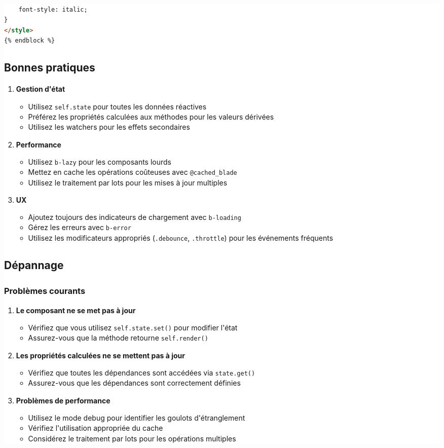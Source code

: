 ```html
    font-style: italic;
}
</style>
{% endblock %}
```

## Bonnes pratiques

1. **Gestion d'état**
   - Utilisez `self.state` pour toutes les données réactives
   - Préférez les propriétés calculées aux méthodes pour les valeurs dérivées
   - Utilisez les watchers pour les effets secondaires

2. **Performance**
   - Utilisez `b-lazy` pour les composants lourds
   - Mettez en cache les opérations coûteuses avec `@cached_blade`
   - Utilisez le traitement par lots pour les mises à jour multiples

3. **UX**
   - Ajoutez toujours des indicateurs de chargement avec `b-loading`
   - Gérez les erreurs avec `b-error`
   - Utilisez les modificateurs appropriés (`.debounce`, `.throttle`) pour les événements fréquents

## Dépannage

### Problèmes courants

1. **Le composant ne se met pas à jour**
   - Vérifiez que vous utilisez `self.state.set()` pour modifier l'état
   - Assurez-vous que la méthode retourne `self.render()`

2. **Les propriétés calculées ne se mettent pas à jour**
   - Vérifiez que toutes les dépendances sont accédées via `state.get()`
   - Assurez-vous que les dépendances sont correctement définies

3. **Problèmes de performance**
   - Utilisez le mode debug pour identifier les goulots d'étranglement
   - Vérifiez l'utilisation appropriée du cache
   - Considérez le traitement par lots pour les opérations multiples

